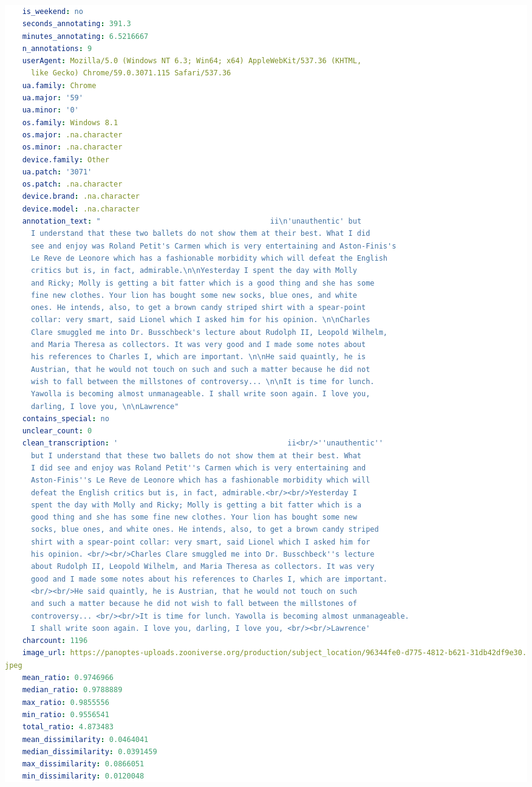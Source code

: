 ```yaml
    is_weekend: no
    seconds_annotating: 391.3
    minutes_annotating: 6.5216667
    n_annotations: 9
    userAgent: Mozilla/5.0 (Windows NT 6.3; Win64; x64) AppleWebKit/537.36 (KHTML,
      like Gecko) Chrome/59.0.3071.115 Safari/537.36
    ua.family: Chrome
    ua.major: '59'
    ua.minor: '0'
    os.family: Windows 8.1
    os.major: .na.character
    os.minor: .na.character
    device.family: Other
    ua.patch: '3071'
    os.patch: .na.character
    device.brand: .na.character
    device.model: .na.character
    annotation_text: "                                       ii\n'unauthentic' but
      I understand that these two ballets do not show them at their best. What I did
      see and enjoy was Roland Petit's Carmen which is very entertaining and Aston-Finis's
      Le Reve de Leonore which has a fashionable morbidity which will defeat the English
      critics but is, in fact, admirable.\n\nYesterday I spent the day with Molly
      and Ricky; Molly is getting a bit fatter which is a good thing and she has some
      fine new clothes. Your lion has bought some new socks, blue ones, and white
      ones. He intends, also, to get a brown candy striped shirt with a spear-point
      collar: very smart, said Lionel which I asked him for his opinion. \n\nCharles
      Clare smuggled me into Dr. Busschbeck's lecture about Rudolph II, Leopold Wilhelm,
      and Maria Theresa as collectors. It was very good and I made some notes about
      his references to Charles I, which are important. \n\nHe said quaintly, he is
      Austrian, that he would not touch on such and such a matter because he did not
      wish to fall between the millstones of controversy... \n\nIt is time for lunch.
      Yawolla is becoming almost unmanageable. I shall write soon again. I love you,
      darling, I love you, \n\nLawrence"
    contains_special: no
    unclear_count: 0
    clean_transcription: '                                       ii<br/>''unauthentic''
      but I understand that these two ballets do not show them at their best. What
      I did see and enjoy was Roland Petit''s Carmen which is very entertaining and
      Aston-Finis''s Le Reve de Leonore which has a fashionable morbidity which will
      defeat the English critics but is, in fact, admirable.<br/><br/>Yesterday I
      spent the day with Molly and Ricky; Molly is getting a bit fatter which is a
      good thing and she has some fine new clothes. Your lion has bought some new
      socks, blue ones, and white ones. He intends, also, to get a brown candy striped
      shirt with a spear-point collar: very smart, said Lionel which I asked him for
      his opinion. <br/><br/>Charles Clare smuggled me into Dr. Busschbeck''s lecture
      about Rudolph II, Leopold Wilhelm, and Maria Theresa as collectors. It was very
      good and I made some notes about his references to Charles I, which are important.
      <br/><br/>He said quaintly, he is Austrian, that he would not touch on such
      and such a matter because he did not wish to fall between the millstones of
      controversy... <br/><br/>It is time for lunch. Yawolla is becoming almost unmanageable.
      I shall write soon again. I love you, darling, I love you, <br/><br/>Lawrence'
    charcount: 1196
    image_url: https://panoptes-uploads.zooniverse.org/production/subject_location/96344fe0-d775-4812-b621-31db42df9e30.jpeg
    mean_ratio: 0.9746966
    median_ratio: 0.9788889
    max_ratio: 0.9855556
    min_ratio: 0.9556541
    total_ratio: 4.873483
    mean_dissimilarity: 0.0464041
    median_dissimilarity: 0.0391459
    max_dissimilarity: 0.0866051
    min_dissimilarity: 0.0120048
```